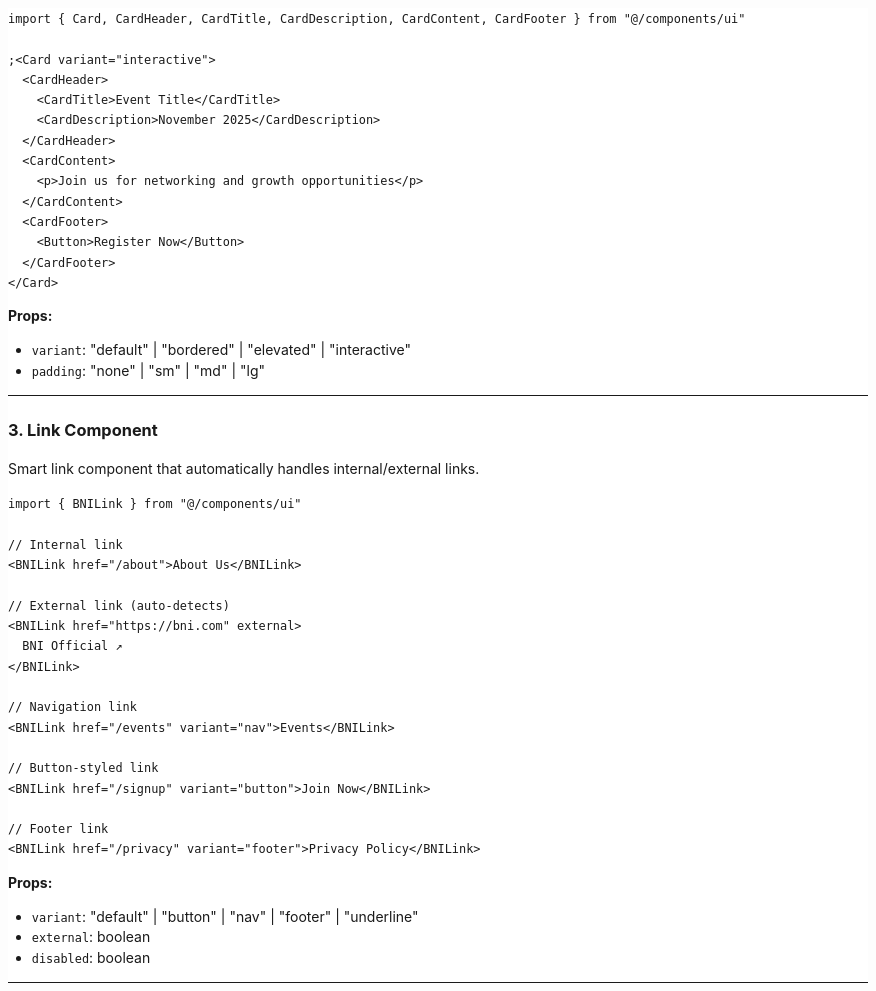 ```tsx
import { Card, CardHeader, CardTitle, CardDescription, CardContent, CardFooter } from "@/components/ui"

;<Card variant="interactive">
  <CardHeader>
    <CardTitle>Event Title</CardTitle>
    <CardDescription>November 2025</CardDescription>
  </CardHeader>
  <CardContent>
    <p>Join us for networking and growth opportunities</p>
  </CardContent>
  <CardFooter>
    <Button>Register Now</Button>
  </CardFooter>
</Card>
```

**Props:**

- `variant`: "default" | "bordered" | "elevated" | "interactive"
- `padding`: "none" | "sm" | "md" | "lg"

---

### 3. Link Component

Smart link component that automatically handles internal/external links.

```tsx
import { BNILink } from "@/components/ui"

// Internal link
<BNILink href="/about">About Us</BNILink>

// External link (auto-detects)
<BNILink href="https://bni.com" external>
  BNI Official ↗
</BNILink>

// Navigation link
<BNILink href="/events" variant="nav">Events</BNILink>

// Button-styled link
<BNILink href="/signup" variant="button">Join Now</BNILink>

// Footer link
<BNILink href="/privacy" variant="footer">Privacy Policy</BNILink>
```

**Props:**

- `variant`: "default" | "button" | "nav" | "footer" | "underline"
- `external`: boolean
- `disabled`: boolean

---
